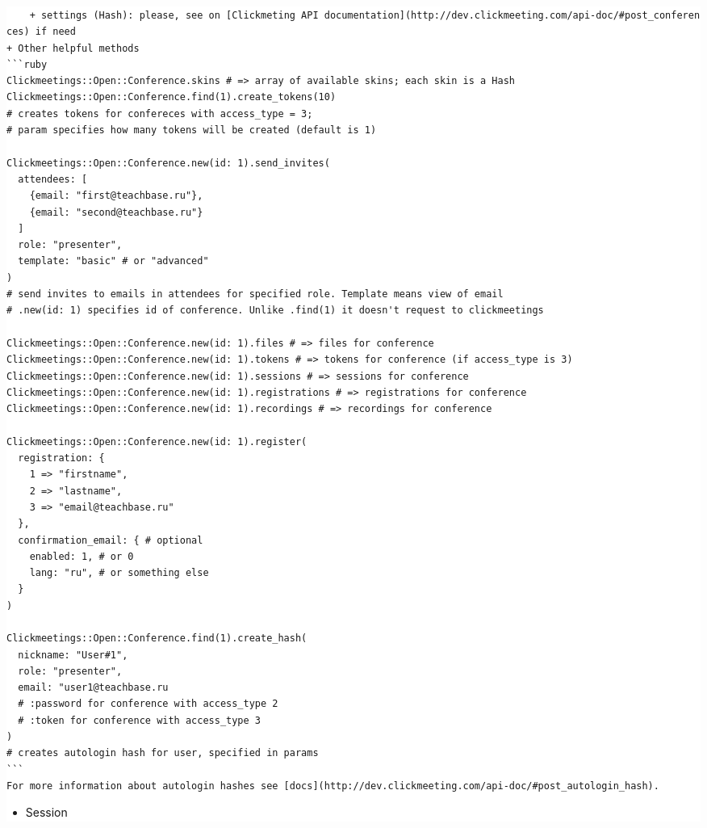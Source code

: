         + settings (Hash): please, see on [Clickmeting API documentation](http://dev.clickmeeting.com/api-doc/#post_conferences) if need
    + Other helpful methods
    ```ruby
    Clickmeetings::Open::Conference.skins # => array of available skins; each skin is a Hash
    Clickmeetings::Open::Conference.find(1).create_tokens(10)
    # creates tokens for confereces with access_type = 3;
    # param specifies how many tokens will be created (default is 1)

    Clickmeetings::Open::Conference.new(id: 1).send_invites(
      attendees: [
        {email: "first@teachbase.ru"},
        {email: "second@teachbase.ru"}
      ]
      role: "presenter",
      template: "basic" # or "advanced"
    )
    # send invites to emails in attendees for specified role. Template means view of email
    # .new(id: 1) specifies id of conference. Unlike .find(1) it doesn't request to clickmeetings

    Clickmeetings::Open::Conference.new(id: 1).files # => files for conference
    Clickmeetings::Open::Conference.new(id: 1).tokens # => tokens for conference (if access_type is 3)
    Clickmeetings::Open::Conference.new(id: 1).sessions # => sessions for conference
    Clickmeetings::Open::Conference.new(id: 1).registrations # => registrations for conference
    Clickmeetings::Open::Conference.new(id: 1).recordings # => recordings for conference

    Clickmeetings::Open::Conference.new(id: 1).register(
      registration: {
        1 => "firstname",
        2 => "lastname",
        3 => "email@teachbase.ru"
      },
      confirmation_email: { # optional
        enabled: 1, # or 0
        lang: "ru", # or something else
      }
    )

    Clickmeetings::Open::Conference.find(1).create_hash(
      nickname: "User#1",
      role: "presenter",
      email: "user1@teachbase.ru
      # :password for conference with access_type 2
      # :token for conference with access_type 3
    )
    # creates autologin hash for user, specified in params
    ```
    For more information about autologin hashes see [docs](http://dev.clickmeeting.com/api-doc/#post_autologin_hash).
  + Session
    ```ruby